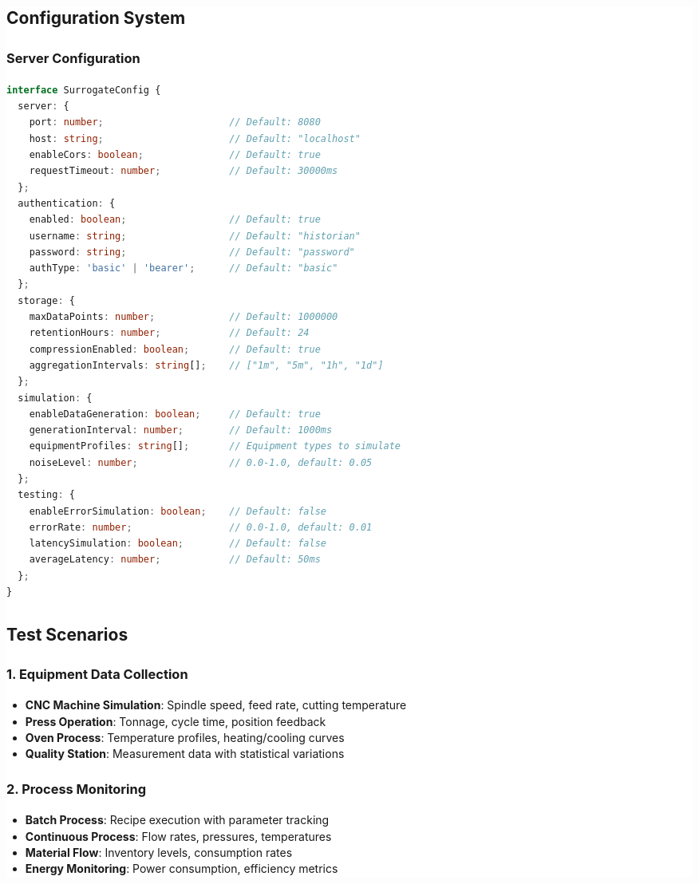 ## Configuration System

### Server Configuration
```typescript
interface SurrogateConfig {
  server: {
    port: number;                      // Default: 8080
    host: string;                      // Default: "localhost"
    enableCors: boolean;               // Default: true
    requestTimeout: number;            // Default: 30000ms
  };
  authentication: {
    enabled: boolean;                  // Default: true
    username: string;                  // Default: "historian"
    password: string;                  // Default: "password"
    authType: 'basic' | 'bearer';      // Default: "basic"
  };
  storage: {
    maxDataPoints: number;             // Default: 1000000
    retentionHours: number;            // Default: 24
    compressionEnabled: boolean;       // Default: true
    aggregationIntervals: string[];    // ["1m", "5m", "1h", "1d"]
  };
  simulation: {
    enableDataGeneration: boolean;     // Default: true
    generationInterval: number;        // Default: 1000ms
    equipmentProfiles: string[];       // Equipment types to simulate
    noiseLevel: number;                // 0.0-1.0, default: 0.05
  };
  testing: {
    enableErrorSimulation: boolean;    // Default: false
    errorRate: number;                 // 0.0-1.0, default: 0.01
    latencySimulation: boolean;        // Default: false
    averageLatency: number;            // Default: 50ms
  };
}
```

## Test Scenarios

### 1. Equipment Data Collection
- **CNC Machine Simulation**: Spindle speed, feed rate, cutting temperature
- **Press Operation**: Tonnage, cycle time, position feedback
- **Oven Process**: Temperature profiles, heating/cooling curves
- **Quality Station**: Measurement data with statistical variations

### 2. Process Monitoring
- **Batch Process**: Recipe execution with parameter tracking
- **Continuous Process**: Flow rates, pressures, temperatures
- **Material Flow**: Inventory levels, consumption rates
- **Energy Monitoring**: Power consumption, efficiency metrics
